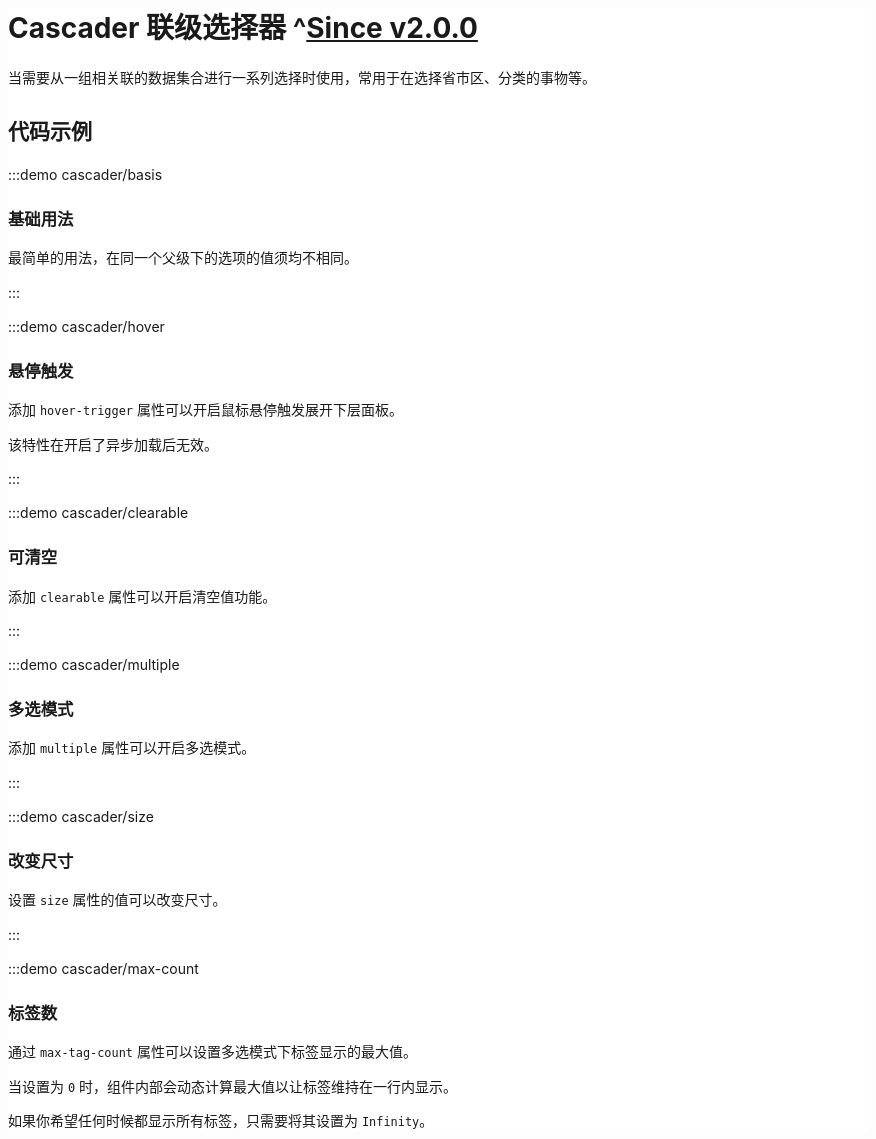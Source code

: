 # Cascader 联级选择器 ^[Since v2.0.0](!s)

当需要从一组相关联的数据集合进行一系列选择时使用，常用于在选择省市区、分类的事物等。

## 代码示例

:::demo cascader/basis

### 基础用法

最简单的用法，在同一个父级下的选项的值须均不相同。

:::

:::demo cascader/hover

### 悬停触发

添加 `hover-trigger` 属性可以开启鼠标悬停触发展开下层面板。

该特性在开启了异步加载后无效。

:::

:::demo cascader/clearable

### 可清空

添加 `clearable` 属性可以开启清空值功能。

:::

:::demo cascader/multiple

### 多选模式

添加 `multiple` 属性可以开启多选模式。

:::

:::demo cascader/size

### 改变尺寸

设置 `size` 属性的值可以改变尺寸。

:::

:::demo cascader/max-count

### 标签数

通过 `max-tag-count` 属性可以设置多选模式下标签显示的最大值。

当设置为 `0` 时，组件内部会动态计算最大值以让标签维持在一行内显示。

如果你希望任何时候都显示所有标签，只需要将其设置为 `Infinity`。
